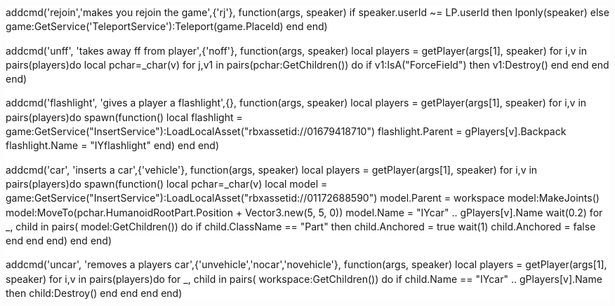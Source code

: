 addcmd('rejoin','makes you rejoin the game',{'rj'},
function(args, speaker)
if speaker.userId ~= LP.userId then
lponly(speaker)
else
game:GetService('TeleportService'):Teleport(game.PlaceId)
end
end)

addcmd('unff', 'takes away ff from player',{'noff'},
function(args, speaker)
    local players = getPlayer(args[1], speaker)
    for i,v in pairs(players)do
        local pchar=_char(v)
        for j,v1 in pairs(pchar:GetChildren()) do
			if v1:IsA("ForceField") then
				v1:Destroy()
			end
		end
    end
end)

addcmd('flashlight', 'gives a player a flashlight',{},
function(args, speaker)
    local players = getPlayer(args[1], speaker)
    for i,v in pairs(players)do
	spawn(function()
	local flashlight = game:GetService("InsertService"):LoadLocalAsset("rbxassetid://01679418710")
	flashlight.Parent = gPlayers[v].Backpack
	flashlight.Name = "IYflashlight"
	end)
	end
end)

addcmd('car', 'inserts a car',{'vehicle'},
function(args, speaker)
    local players = getPlayer(args[1], speaker)
    for i,v in pairs(players)do
	spawn(function()
	local pchar=_char(v)
	local model = game:GetService("InsertService"):LoadLocalAsset("rbxassetid://01172688590")
	model.Parent = workspace
	model:MakeJoints()
	model:MoveTo(pchar.HumanoidRootPart.Position + Vector3.new(5, 5, 0))
	model.Name = "IYcar" .. gPlayers[v].Name wait(0.2)
	for _, child in pairs( model:GetChildren()) do
    if child.ClassName == "Part" then
	child.Anchored = true
	wait(1)
	child.Anchored = false
end end end) end end)

addcmd('uncar', 'removes a players car',{'unvehicle','nocar','novehicle'},
function(args, speaker)
    local players = getPlayer(args[1], speaker)
    for i,v in pairs(players)do
	for _, child in pairs( workspace:GetChildren()) do
    if child.Name == "IYcar" .. gPlayers[v].Name then
    child:Destroy()
    end
end
end
end)
